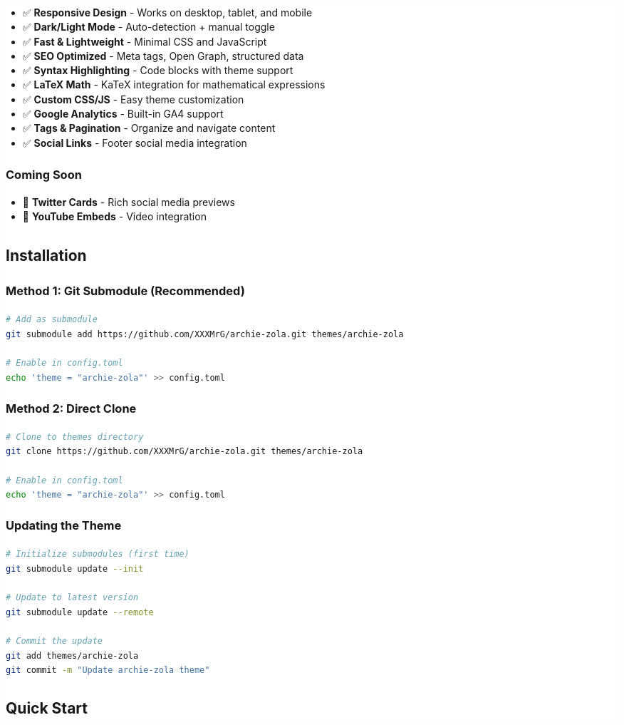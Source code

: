 - ✅ **Responsive Design** - Works on desktop, tablet, and mobile
- ✅ **Dark/Light Mode** - Auto-detection + manual toggle
- ✅ **Fast & Lightweight** - Minimal CSS and JavaScript
- ✅ **SEO Optimized** - Meta tags, Open Graph, structured data
- ✅ **Syntax Highlighting** - Code blocks with theme support
- ✅ **LaTeX Math** - KaTeX integration for mathematical expressions
- ✅ **Custom CSS/JS** - Easy theme customization
- ✅ **Google Analytics** - Built-in GA4 support
- ✅ **Tags & Pagination** - Organize and navigate content
- ✅ **Social Links** - Footer social media integration

### Coming Soon
- 🔄 **Twitter Cards** - Rich social media previews
- 🔄 **YouTube Embeds** - Video integration

## Installation

### Method 1: Git Submodule (Recommended)

```bash
# Add as submodule
git submodule add https://github.com/XXXMrG/archie-zola.git themes/archie-zola

# Enable in config.toml
echo 'theme = "archie-zola"' >> config.toml
```

### Method 2: Direct Clone

```bash
# Clone to themes directory
git clone https://github.com/XXXMrG/archie-zola.git themes/archie-zola

# Enable in config.toml
echo 'theme = "archie-zola"' >> config.toml
```

### Updating the Theme

```bash
# Initialize submodules (first time)
git submodule update --init

# Update to latest version
git submodule update --remote

# Commit the update
git add themes/archie-zola
git commit -m "Update archie-zola theme"
```

## Quick Start
